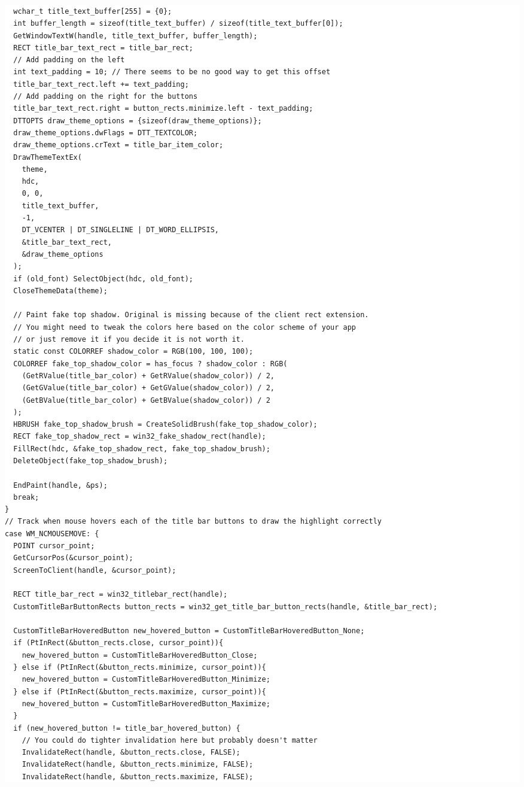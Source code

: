       wchar_t title_text_buffer[255] = {0};
      int buffer_length = sizeof(title_text_buffer) / sizeof(title_text_buffer[0]);
      GetWindowTextW(handle, title_text_buffer, buffer_length);
      RECT title_bar_text_rect = title_bar_rect;
      // Add padding on the left
      int text_padding = 10; // There seems to be no good way to get this offset
      title_bar_text_rect.left += text_padding;
      // Add padding on the right for the buttons
      title_bar_text_rect.right = button_rects.minimize.left - text_padding;
      DTTOPTS draw_theme_options = {sizeof(draw_theme_options)};
      draw_theme_options.dwFlags = DTT_TEXTCOLOR;
      draw_theme_options.crText = title_bar_item_color;
      DrawThemeTextEx(
        theme,
        hdc,
        0, 0,
        title_text_buffer,
        -1,
        DT_VCENTER | DT_SINGLELINE | DT_WORD_ELLIPSIS,
        &title_bar_text_rect,
        &draw_theme_options
      );
      if (old_font) SelectObject(hdc, old_font);
      CloseThemeData(theme);

      // Paint fake top shadow. Original is missing because of the client rect extension.
      // You might need to tweak the colors here based on the color scheme of your app
      // or just remove it if you decide it is not worth it.
      static const COLORREF shadow_color = RGB(100, 100, 100);
      COLORREF fake_top_shadow_color = has_focus ? shadow_color : RGB(
        (GetRValue(title_bar_color) + GetRValue(shadow_color)) / 2,
        (GetGValue(title_bar_color) + GetGValue(shadow_color)) / 2,
        (GetBValue(title_bar_color) + GetBValue(shadow_color)) / 2
      );
      HBRUSH fake_top_shadow_brush = CreateSolidBrush(fake_top_shadow_color);
      RECT fake_top_shadow_rect = win32_fake_shadow_rect(handle);
      FillRect(hdc, &fake_top_shadow_rect, fake_top_shadow_brush);
      DeleteObject(fake_top_shadow_brush);

      EndPaint(handle, &ps);
      break;
    }
    // Track when mouse hovers each of the title bar buttons to draw the highlight correctly
    case WM_NCMOUSEMOVE: {
      POINT cursor_point;
      GetCursorPos(&cursor_point);
      ScreenToClient(handle, &cursor_point);

      RECT title_bar_rect = win32_titlebar_rect(handle);
      CustomTitleBarButtonRects button_rects = win32_get_title_bar_button_rects(handle, &title_bar_rect);

      CustomTitleBarHoveredButton new_hovered_button = CustomTitleBarHoveredButton_None;
      if (PtInRect(&button_rects.close, cursor_point)){
        new_hovered_button = CustomTitleBarHoveredButton_Close;
      } else if (PtInRect(&button_rects.minimize, cursor_point)){
        new_hovered_button = CustomTitleBarHoveredButton_Minimize;
      } else if (PtInRect(&button_rects.maximize, cursor_point)){
        new_hovered_button = CustomTitleBarHoveredButton_Maximize;
      }
      if (new_hovered_button != title_bar_hovered_button) {
        // You could do tighter invalidation here but probably doesn't matter
        InvalidateRect(handle, &button_rects.close, FALSE);
        InvalidateRect(handle, &button_rects.minimize, FALSE);
        InvalidateRect(handle, &button_rects.maximize, FALSE);

